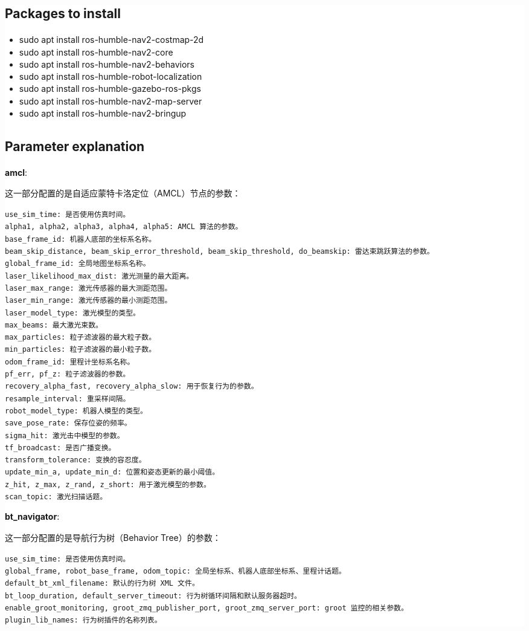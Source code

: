 

## Packages to install
 - sudo apt install ros-humble-nav2-costmap-2d
 - sudo apt install ros-humble-nav2-core
 - sudo apt install ros-humble-nav2-behaviors
 - sudo apt install ros-humble-robot-localization
 - sudo apt install ros-humble-gazebo-ros-pkgs
 - sudo apt install ros-humble-nav2-map-server
 - sudo apt install ros-humble-nav2-bringup

 ## Parameter explanation

**amcl**:

这一部分配置的是自适应蒙特卡洛定位（AMCL）节点的参数：

    use_sim_time: 是否使用仿真时间。
    alpha1, alpha2, alpha3, alpha4, alpha5: AMCL 算法的参数。
    base_frame_id: 机器人底部的坐标系名称。
    beam_skip_distance, beam_skip_error_threshold, beam_skip_threshold, do_beamskip: 雷达束跳跃算法的参数。
    global_frame_id: 全局地图坐标系名称。
    laser_likelihood_max_dist: 激光测量的最大距离。
    laser_max_range: 激光传感器的最大测距范围。
    laser_min_range: 激光传感器的最小测距范围。
    laser_model_type: 激光模型的类型。
    max_beams: 最大激光束数。
    max_particles: 粒子滤波器的最大粒子数。
    min_particles: 粒子滤波器的最小粒子数。
    odom_frame_id: 里程计坐标系名称。
    pf_err, pf_z: 粒子滤波器的参数。
    recovery_alpha_fast, recovery_alpha_slow: 用于恢复行为的参数。
    resample_interval: 重采样间隔。
    robot_model_type: 机器人模型的类型。
    save_pose_rate: 保存位姿的频率。
    sigma_hit: 激光击中模型的参数。
    tf_broadcast: 是否广播变换。
    transform_tolerance: 变换的容忍度。
    update_min_a, update_min_d: 位置和姿态更新的最小阈值。
    z_hit, z_max, z_rand, z_short: 用于激光模型的参数。
    scan_topic: 激光扫描话题。

**bt_navigator**:

这一部分配置的是导航行为树（Behavior Tree）的参数：

    use_sim_time: 是否使用仿真时间。
    global_frame, robot_base_frame, odom_topic: 全局坐标系、机器人底部坐标系、里程计话题。
    default_bt_xml_filename: 默认的行为树 XML 文件。
    bt_loop_duration, default_server_timeout: 行为树循环间隔和默认服务器超时。
    enable_groot_monitoring, groot_zmq_publisher_port, groot_zmq_server_port: groot 监控的相关参数。
    plugin_lib_names: 行为树插件的名称列表。
